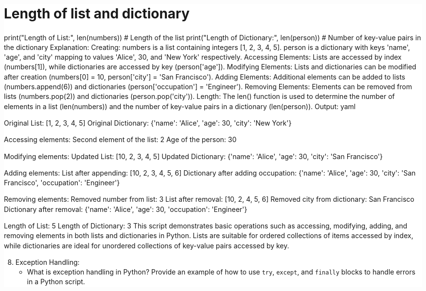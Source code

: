 # Length of list and dictionary
print("Length of List:", len(numbers))                 # Length of the list
print("Length of Dictionary:", len(person))            # Number of key-value pairs in the dictionary
Explanation:
Creating: numbers is a list containing integers [1, 2, 3, 4, 5]. person is a dictionary with keys 'name', 'age', and 'city' mapping to values 'Alice', 30, and 'New York' respectively.
Accessing Elements: Lists are accessed by index (numbers[1]), while dictionaries are accessed by key (person['age']).
Modifying Elements: Lists and dictionaries can be modified after creation (numbers[0] = 10, person['city'] = 'San Francisco').
Adding Elements: Additional elements can be added to lists (numbers.append(6)) and dictionaries (person['occupation'] = 'Engineer').
Removing Elements: Elements can be removed from lists (numbers.pop(2)) and dictionaries (person.pop('city')).
Length: The len() function is used to determine the number of elements in a list (len(numbers)) and the number of key-value pairs in a dictionary (len(person)).
Output:
yaml

Original List: [1, 2, 3, 4, 5]
Original Dictionary: {'name': 'Alice', 'age': 30, 'city': 'New York'}

Accessing elements:
Second element of the list: 2
Age of the person: 30

Modifying elements:
Updated List: [10, 2, 3, 4, 5]
Updated Dictionary: {'name': 'Alice', 'age': 30, 'city': 'San Francisco'}

Adding elements:
List after appending: [10, 2, 3, 4, 5, 6]
Dictionary after adding occupation: {'name': 'Alice', 'age': 30, 'city': 'San Francisco', 'occupation': 'Engineer'}

Removing elements:
Removed number from list: 3
List after removal: [10, 2, 4, 5, 6]
Removed city from dictionary: San Francisco
Dictionary after removal: {'name': 'Alice', 'age': 30, 'occupation': 'Engineer'}

Length of List: 5
Length of Dictionary: 3
This script demonstrates basic operations such as accessing, modifying, adding, and removing elements in both lists and dictionaries in Python. Lists are suitable for ordered collections of items accessed by index, while dictionaries are ideal for unordered collections of key-value pairs accessed by key.






8. Exception Handling:
   - What is exception handling in Python? Provide an example of how to use `try`, `except`, and `finally` blocks to handle errors in a Python script.
